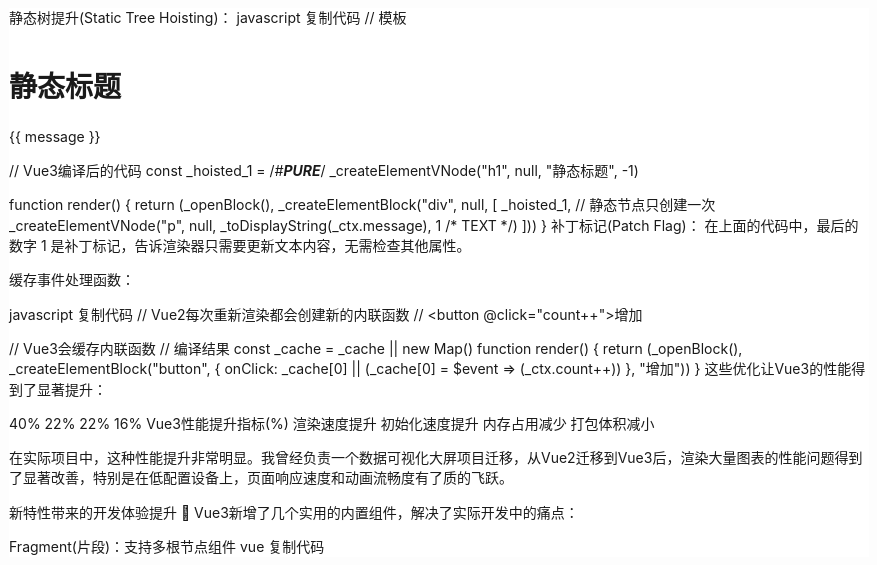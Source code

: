 静态树提升(Static Tree Hoisting)：
javascript
复制代码
// 模板
<div>
  <h1>静态标题</h1>
  <p>{{ message }}</p>
</div>

// Vue3编译后的代码
const _hoisted_1 = /*#__PURE__*/ _createElementVNode("h1", null, "静态标题", -1)

function render() {
  return (_openBlock(), _createElementBlock("div", null, [
    _hoisted_1, // 静态节点只创建一次
    _createElementVNode("p", null, _toDisplayString(_ctx.message), 1 /* TEXT */)
  ]))
}
补丁标记(Patch Flag)：
在上面的代码中，最后的数字 1 是补丁标记，告诉渲染器只需要更新文本内容，无需检查其他属性。

缓存事件处理函数：

javascript
复制代码
// Vue2每次重新渲染都会创建新的内联函数
// <button @click="count++">增加</button>

// Vue3会缓存内联函数
// 编译结果
const _cache = _cache || new Map()
function render() {
  return (_openBlock(), _createElementBlock("button", {
    onClick: _cache[0] || (_cache[0] = $event => (_ctx.count++))
  }, "增加"))
}
这些优化让Vue3的性能得到了显著提升：

40%
22%
22%
16%
Vue3性能提升指标(%)
渲染速度提升
初始化速度提升
内存占用减少
打包体积减小

在实际项目中，这种性能提升非常明显。我曾经负责一个数据可视化大屏项目迁移，从Vue2迁移到Vue3后，渲染大量图表的性能问题得到了显著改善，特别是在低配置设备上，页面响应速度和动画流畅度有了质的飞跃。

新特性带来的开发体验提升 🧠
Vue3新增了几个实用的内置组件，解决了实际开发中的痛点：

Fragment(片段)：支持多根节点组件
vue
复制代码

